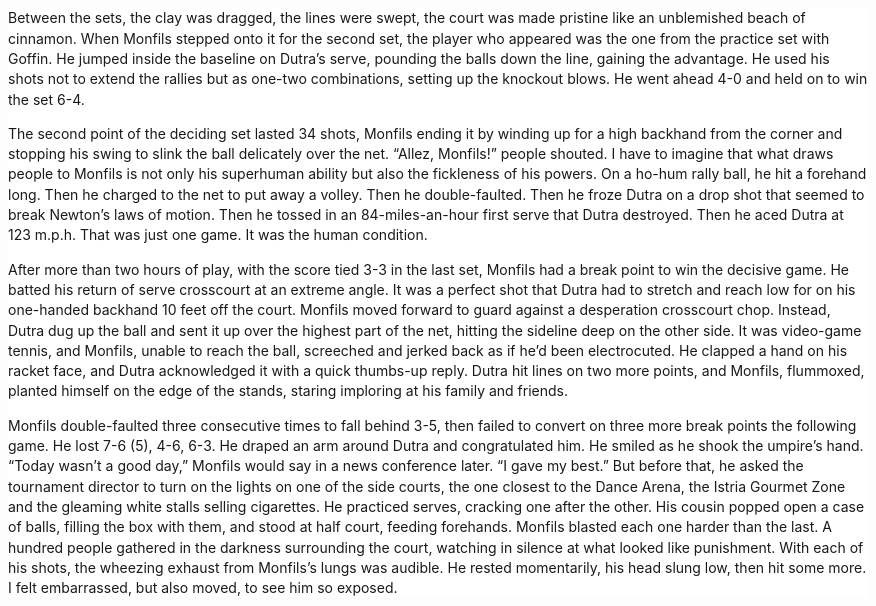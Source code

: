 <div id="interactive-27mag-monfils-pullquote3" class="g-interactive small">

<div class="g-interactive-wrapper">

## 

<div id="FT100000005384697">

</div>

</div>

</div>

Between the sets, the clay was dragged, the lines were swept, the court
was made pristine like an unblemished beach of cinnamon. When Monfils
stepped onto it for the second set, the player who appeared was the one
from the practice set with Goffin. He jumped inside the baseline on
Dutra’s serve, pounding the balls down the line, gaining the advantage.
He used his shots not to extend the rallies but as one-two combinations,
setting up the knockout blows. He went ahead 4-0 and held on to win the
set 6-4.

The second point of the deciding set lasted 34 shots, Monfils ending it
by winding up for a high backhand from the corner and stopping his swing
to slink the ball delicately over the net. “Allez, Monfils\!” people
shouted. I have to imagine that what draws people to Monfils is not only
his superhuman ability but also the fickleness of his powers. On a
ho-hum rally ball, he hit a forehand long. Then he charged to the net to
put away a volley. Then he double-faulted. Then he froze Dutra on a drop
shot that seemed to break Newton’s laws of motion. Then he tossed in an
84-miles-an-hour first serve that Dutra destroyed. Then he aced Dutra at
123 m.p.h. That was just one game. It was the human condition.

After more than two hours of play, with the score tied 3-3 in the last
set, Monfils had a break point to win the decisive game. He batted his
return of serve crosscourt at an extreme angle. It was a perfect shot
that Dutra had to stretch and reach low for on his one-handed backhand
10 feet off the court. Monfils moved forward to guard against a
desperation crosscourt chop. Instead, Dutra dug up the ball and sent it
up over the highest part of the net, hitting the sideline deep on the
other side. It was video-game tennis, and Monfils, unable to reach the
ball, screeched and jerked back as if he’d been electrocuted. He clapped
a hand on his racket face, and Dutra acknowledged it with a quick
thumbs-up reply. Dutra hit lines on two more points, and Monfils,
flummoxed, planted himself on the edge of the stands, staring imploring
at his family and friends.

Monfils double-faulted three consecutive times to fall behind 3-5, then
failed to convert on three more break points the following game. He lost
7-6 (5), 4-6, 6-3. He draped an arm around Dutra and congratulated him.
He smiled as he shook the umpire’s hand. “Today wasn’t a good day,”
Monfils would say in a news conference later. “I gave my best.” But
before that, he asked the tournament director to turn on the lights on
one of the side courts, the one closest to the Dance Arena, the Istria
Gourmet Zone and the gleaming white stalls selling cigarettes. He
practiced serves, cracking one after the other. His cousin popped open a
case of balls, filling the box with them, and stood at half court,
feeding forehands. Monfils blasted each one harder than the last. A
hundred people gathered in the darkness surrounding the court, watching
in silence at what looked like punishment. With each of his shots, the
wheezing exhaust from Monfils’s lungs was audible. He rested
momentarily, his head slung low, then hit some more. I felt embarrassed,
but also moved, to see him so exposed.
